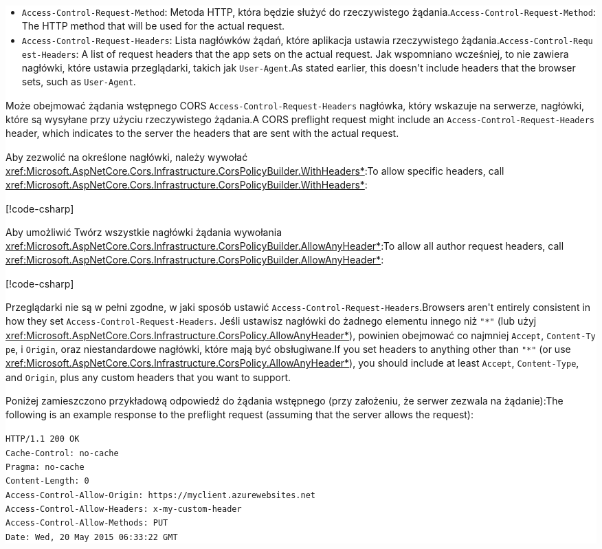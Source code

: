 * <span data-ttu-id="94de0-227">`Access-Control-Request-Method`: Metoda HTTP, która będzie służyć do rzeczywistego żądania.</span><span class="sxs-lookup"><span data-stu-id="94de0-227">`Access-Control-Request-Method`: The HTTP method that will be used for the actual request.</span></span>
* <span data-ttu-id="94de0-228">`Access-Control-Request-Headers`: Lista nagłówków żądań, które aplikacja ustawia rzeczywistego żądania.</span><span class="sxs-lookup"><span data-stu-id="94de0-228">`Access-Control-Request-Headers`: A list of request headers that the app sets on the actual request.</span></span> <span data-ttu-id="94de0-229">Jak wspomniano wcześniej, to nie zawiera nagłówki, które ustawia przeglądarki, takich jak `User-Agent`.</span><span class="sxs-lookup"><span data-stu-id="94de0-229">As stated earlier, this doesn't include headers that the browser sets, such as `User-Agent`.</span></span>

<span data-ttu-id="94de0-230">Może obejmować żądania wstępnego CORS `Access-Control-Request-Headers` nagłówka, który wskazuje na serwerze, nagłówki, które są wysyłane przy użyciu rzeczywistego żądania.</span><span class="sxs-lookup"><span data-stu-id="94de0-230">A CORS preflight request might include an `Access-Control-Request-Headers` header, which indicates to the server the headers that are sent with the actual request.</span></span>

<span data-ttu-id="94de0-231">Aby zezwolić na określone nagłówki, należy wywołać <xref:Microsoft.AspNetCore.Cors.Infrastructure.CorsPolicyBuilder.WithHeaders*>:</span><span class="sxs-lookup"><span data-stu-id="94de0-231">To allow specific headers, call <xref:Microsoft.AspNetCore.Cors.Infrastructure.CorsPolicyBuilder.WithHeaders*>:</span></span>

[!code-csharp[](cors/sample/CorsExample4/Startup.cs?range=54-59&highlight=5)]

<span data-ttu-id="94de0-232">Aby umożliwić Twórz wszystkie nagłówki żądania wywołania <xref:Microsoft.AspNetCore.Cors.Infrastructure.CorsPolicyBuilder.AllowAnyHeader*>:</span><span class="sxs-lookup"><span data-stu-id="94de0-232">To allow all author request headers, call <xref:Microsoft.AspNetCore.Cors.Infrastructure.CorsPolicyBuilder.AllowAnyHeader*>:</span></span>

[!code-csharp[](cors/sample/CorsExample4/Startup.cs?range=63-68&highlight=5)]

<span data-ttu-id="94de0-233">Przeglądarki nie są w pełni zgodne, w jaki sposób ustawić `Access-Control-Request-Headers`.</span><span class="sxs-lookup"><span data-stu-id="94de0-233">Browsers aren't entirely consistent in how they set `Access-Control-Request-Headers`.</span></span> <span data-ttu-id="94de0-234">Jeśli ustawisz nagłówki do żadnego elementu innego niż `"*"` (lub użyj <xref:Microsoft.AspNetCore.Cors.Infrastructure.CorsPolicy.AllowAnyHeader*>), powinien obejmować co najmniej `Accept`, `Content-Type`, i `Origin`, oraz niestandardowe nagłówki, które mają być obsługiwane.</span><span class="sxs-lookup"><span data-stu-id="94de0-234">If you set headers to anything other than `"*"` (or use <xref:Microsoft.AspNetCore.Cors.Infrastructure.CorsPolicy.AllowAnyHeader*>), you should include at least `Accept`, `Content-Type`, and `Origin`, plus any custom headers that you want to support.</span></span>

<span data-ttu-id="94de0-235">Poniżej zamieszczono przykładową odpowiedź do żądania wstępnego (przy założeniu, że serwer zezwala na żądanie):</span><span class="sxs-lookup"><span data-stu-id="94de0-235">The following is an example response to the preflight request (assuming that the server allows the request):</span></span>

```
HTTP/1.1 200 OK
Cache-Control: no-cache
Pragma: no-cache
Content-Length: 0
Access-Control-Allow-Origin: https://myclient.azurewebsites.net
Access-Control-Allow-Headers: x-my-custom-header
Access-Control-Allow-Methods: PUT
Date: Wed, 20 May 2015 06:33:22 GMT
```
